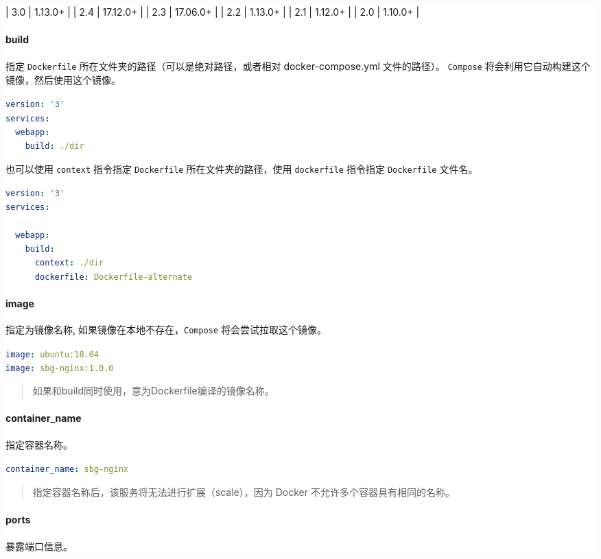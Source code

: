 | 3.0                     | 1.13.0+                   |
| 2.4                     | 17.12.0+                  |
| 2.3                     | 17.06.0+                  |
| 2.2                     | 1.13.0+                   |
| 2.1                     | 1.12.0+                   |
| 2.0                     | 1.10.0+                   |

#### build

指定 `Dockerfile` 所在文件夹的路径（可以是绝对路径，或者相对 docker-compose.yml 文件的路径）。 `Compose` 将会利用它自动构建这个镜像，然后使用这个镜像。

```yaml
version: '3'
services:
  webapp:
    build: ./dir
```

也可以使用 `context` 指令指定 `Dockerfile` 所在文件夹的路径，使用 `dockerfile` 指令指定 `Dockerfile` 文件名。

```YAML
version: '3'
services:

  webapp:
    build:
      context: ./dir
      dockerfile: Dockerfile-alternate
```

#### image

指定为镜像名称, 如果镜像在本地不存在，`Compose` 将会尝试拉取这个镜像。

```yaml
image: ubuntu:18.04
image: sbg-nginx:1.0.0
```

> 如果和build同时使用，意为Dockerfile编译的镜像名称。

#### container_name

指定容器名称。

```yaml
container_name: sbg-nginx
```

>  指定容器名称后，该服务将无法进行扩展（scale），因为 Docker 不允许多个容器具有相同的名称。

#### ports

暴露端口信息。
